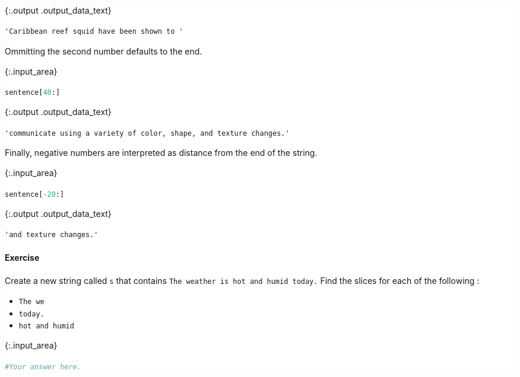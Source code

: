



{:.output .output_data_text}
```
'Caribbean reef squid have been shown to '
```



Ommitting the second number defaults to the end.



{:.input_area}
```python
sentence[40:]
```





{:.output .output_data_text}
```
'communicate using a variety of color, shape, and texture changes.'
```



Finally, negative numbers are interpreted as distance from the end of the string.



{:.input_area}
```python
sentence[-20:]
```





{:.output .output_data_text}
```
'and texture changes.'
```



#### Exercise

Create a new string called `s` that contains `The weather is hot and humid today.` Find the slices for each of the following :
* `The we`
* `today.`
* `hot and humid`





{:.input_area}
```python
#Your answer here.
```



